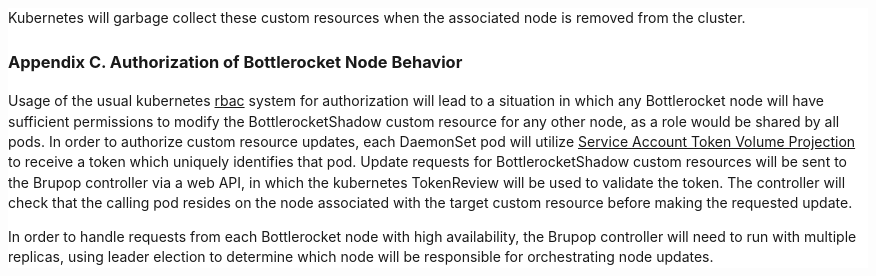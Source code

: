 Kubernetes will garbage collect these custom resources when the associated node is removed from the cluster.

### Appendix C. Authorization of Bottlerocket Node Behavior
Usage of the usual kubernetes [rbac](https://kubernetes.io/docs/reference/access-authn-authz/rbac/) system for authorization will lead to a situation in which any Bottlerocket node will have sufficient permissions to modify the BottlerocketShadow custom resource for any other node, as a role would be shared by all pods.
In order to authorize custom resource updates, each DaemonSet pod will utilize [Service Account Token Volume Projection](https://kubernetes.io/docs/tasks/configure-pod-container/configure-service-account/#service-account-token-volume-projection) to receive a token which uniquely identifies that pod.
Update requests for BottlerocketShadow custom resources will be sent to the Brupop controller via a web API, in which the kubernetes TokenReview will be used to validate the token.
The controller will check that the calling pod resides on the node associated with the target custom resource before making the requested update.

In order to handle requests from each Bottlerocket node with high availability, the Brupop controller will need to run with multiple replicas, using leader election to determine which node will be responsible for orchestrating node updates.
